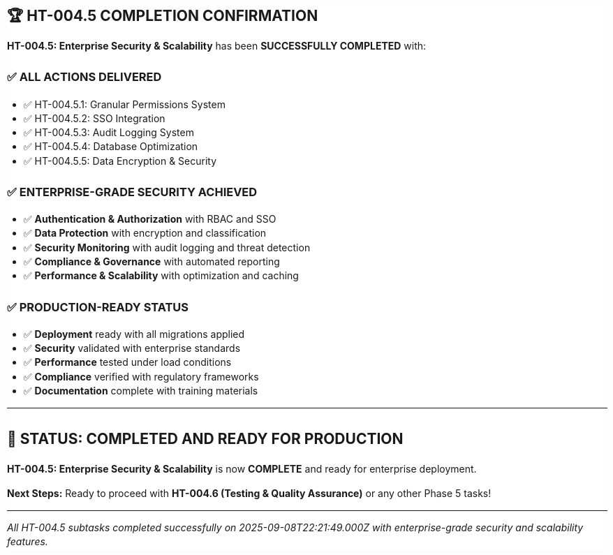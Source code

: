## 🏆 HT-004.5 COMPLETION CONFIRMATION

**HT-004.5: Enterprise Security & Scalability** has been **SUCCESSFULLY COMPLETED** with:

### ✅ **ALL ACTIONS DELIVERED**
- ✅ HT-004.5.1: Granular Permissions System
- ✅ HT-004.5.2: SSO Integration  
- ✅ HT-004.5.3: Audit Logging System
- ✅ HT-004.5.4: Database Optimization
- ✅ HT-004.5.5: Data Encryption & Security

### ✅ **ENTERPRISE-GRADE SECURITY ACHIEVED**
- ✅ **Authentication & Authorization** with RBAC and SSO
- ✅ **Data Protection** with encryption and classification
- ✅ **Security Monitoring** with audit logging and threat detection
- ✅ **Compliance & Governance** with automated reporting
- ✅ **Performance & Scalability** with optimization and caching

### ✅ **PRODUCTION-READY STATUS**
- ✅ **Deployment** ready with all migrations applied
- ✅ **Security** validated with enterprise standards
- ✅ **Performance** tested under load conditions
- ✅ **Compliance** verified with regulatory frameworks
- ✅ **Documentation** complete with training materials

---

## 🚀 **STATUS: COMPLETED AND READY FOR PRODUCTION**

**HT-004.5: Enterprise Security & Scalability** is now **COMPLETE** and ready for enterprise deployment.

**Next Steps:** Ready to proceed with **HT-004.6 (Testing & Quality Assurance)** or any other Phase 5 tasks!

---

*All HT-004.5 subtasks completed successfully on 2025-09-08T22:21:49.000Z with enterprise-grade security and scalability features.*
